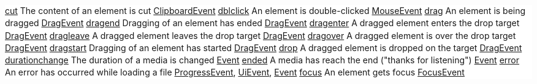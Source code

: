 <td><a href="event_oncut.asp">cut</a></td>
<td>The content of an element is cut</td>
<td><a href="obj_clipboardevent.asp">ClipboardEvent</a></td>
</tr>
<tr>
<td><a href="event_ondblclick.asp">dblclick</a></td>
<td>An element is double-clicked</td>
<td><a href="obj_mouseevent.asp">MouseEvent</a></td>
</tr>
<tr>
<td><a href="event_ondrag.asp">drag</a></td>
<td>An element is being dragged</td>
<td><a href="obj_dragevent.asp">DragEvent</a></td>
</tr>
<tr>
<td><a href="event_ondragend.asp">dragend</a></td>
<td>Dragging of an element has ended</td>
<td><a href="obj_dragevent.asp">DragEvent</a></td>
</tr>
<tr>
<td><a href="event_ondragenter.asp">dragenter</a></td>
<td>A dragged element enters the drop target</td>
<td><a href="obj_dragevent.asp">DragEvent</a></td>
</tr>
<tr>
<td><a href="event_ondragleave.asp">dragleave</a></td>
<td>A dragged element leaves the drop target</td>
<td><a href="obj_dragevent.asp">DragEvent</a></td>
</tr>
<tr>
<td><a href="event_ondragover.asp">dragover</a></td>
<td>A dragged element is over the drop target</td>
<td><a href="obj_dragevent.asp">DragEvent</a></td>
</tr>
<tr>
<td><a href="event_ondragstart.asp">dragstart</a></td>
<td>Dragging of an element has started</td>
<td><a href="obj_dragevent.asp">DragEvent</a></td>
</tr>
<tr>
<td><a href="event_ondrop.asp">drop</a></td>
<td>A dragged element is dropped on the target</td>
<td><a href="obj_dragevent.asp">DragEvent</a></td>
</tr>
<tr>
<td><a href="event_ondurationchange.asp">durationchange</a></td>
<td>The duration of a media is changed</td>
<td><a href="obj_event.asp">Event</a></td>
</tr>
<tr>
<td><a href="event_onended.asp">ended</a></td>
<td>A media has reach the end ("thanks for listening")</td>
<td><a href="obj_event.asp">Event</a></td>
</tr>
<tr>
<td><a href="event_onerror.asp">error</a></td>
<td>An error has occurred while loading a file </td>
<td><a href="obj_progressevent.asp">ProgressEvent</a>, 
  <a href="obj_uievent.asp">UiEvent</a>, <a href="obj_event.asp">Event</a></td>
</tr>
<tr>
<td><a href="event_onfocus.asp">focus</a></td>
<td>An element gets focus</td>
<td><a href="obj_focusevent.asp">FocusEvent</a></td>